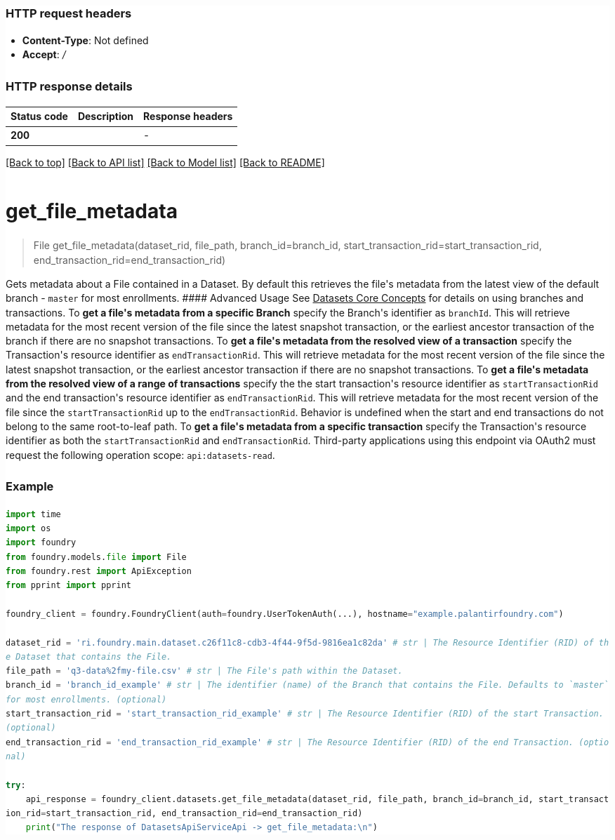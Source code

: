 ### HTTP request headers

- **Content-Type**: Not defined
- **Accept**: */*

### HTTP response details

| Status code | Description | Response headers |
|-------------|-------------|------------------|
**200** |  |  -  |

[\[Back to top\]](#) [\[Back to API list\]](../README.md#documentation-for-api-endpoints) [\[Back to Model list\]](../README.md#documentation-for-models) [\[Back to README\]](../README.md)

# **get_file_metadata**

> File get_file_metadata(dataset_rid, file_path, branch_id=branch_id, start_transaction_rid=start_transaction_rid, end_transaction_rid=end_transaction_rid)

Gets metadata about a File contained in a Dataset. By default this retrieves the file's metadata from the latest view of the default branch - `master` for most enrollments.  #### Advanced Usage  See [Datasets Core Concepts](/docs/foundry/data-integration/datasets/) for details on using branches and transactions.   To **get a file's metadata from a specific Branch** specify the Branch's identifier as `branchId`. This will  retrieve metadata for the most recent version of the file since the latest snapshot transaction, or the earliest ancestor transaction of the branch if there are no snapshot transactions.  To **get a file's metadata from the resolved view of a transaction** specify the Transaction's resource identifier as `endTransactionRid`. This will retrieve metadata for the most recent version of the file since the latest snapshot transaction, or the earliest ancestor transaction if there are no snapshot transactions.  To **get a file's metadata from the resolved view of a range of transactions** specify the the start transaction's resource identifier as `startTransactionRid` and the end transaction's resource identifier as `endTransactionRid`. This will retrieve metadata for the most recent version of the file since the `startTransactionRid` up to the  `endTransactionRid`. Behavior is undefined when the start and end transactions do not belong to the same root-to-leaf path.  To **get a file's metadata from a specific transaction** specify the Transaction's resource identifier as both the  `startTransactionRid` and `endTransactionRid`.  Third-party applications using this endpoint via OAuth2 must request the following operation scope: `api:datasets-read`.

### Example

```python
import time
import os
import foundry
from foundry.models.file import File
from foundry.rest import ApiException
from pprint import pprint

foundry_client = foundry.FoundryClient(auth=foundry.UserTokenAuth(...), hostname="example.palantirfoundry.com")

dataset_rid = 'ri.foundry.main.dataset.c26f11c8-cdb3-4f44-9f5d-9816ea1c82da' # str | The Resource Identifier (RID) of the Dataset that contains the File.
file_path = 'q3-data%2fmy-file.csv' # str | The File's path within the Dataset.
branch_id = 'branch_id_example' # str | The identifier (name) of the Branch that contains the File. Defaults to `master` for most enrollments. (optional)
start_transaction_rid = 'start_transaction_rid_example' # str | The Resource Identifier (RID) of the start Transaction. (optional)
end_transaction_rid = 'end_transaction_rid_example' # str | The Resource Identifier (RID) of the end Transaction. (optional)

try:
    api_response = foundry_client.datasets.get_file_metadata(dataset_rid, file_path, branch_id=branch_id, start_transaction_rid=start_transaction_rid, end_transaction_rid=end_transaction_rid)
    print("The response of DatasetsApiServiceApi -> get_file_metadata:\n")
```